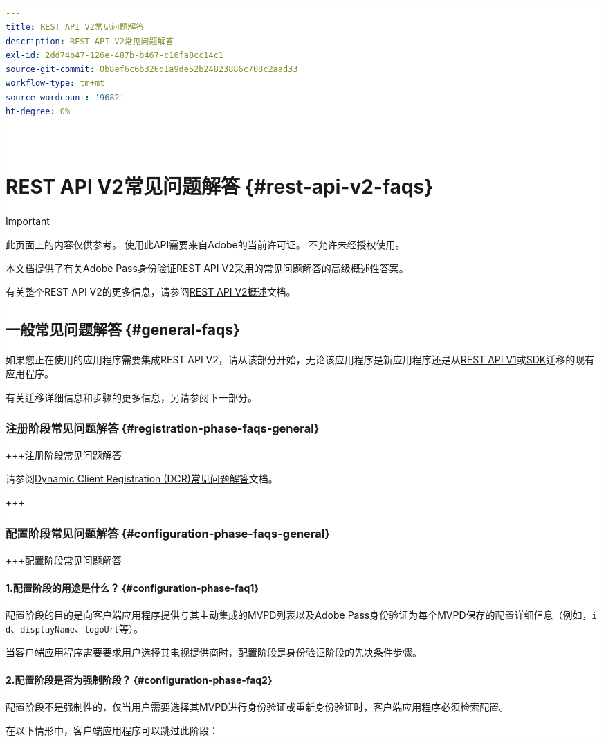 ```yaml
---
title: REST API V2常见问题解答
description: REST API V2常见问题解答
exl-id: 2dd74b47-126e-487b-b467-c16fa8cc14c1
source-git-commit: 0b8ef6c6b326d1a9de52b24823886c708c2aad33
workflow-type: tm+mt
source-wordcount: '9682'
ht-degree: 0%

---
```


# REST API V2常见问题解答 {#rest-api-v2-faqs}

>[!IMPORTANT]
>
> 此页面上的内容仅供参考。 使用此API需要来自Adobe的当前许可证。 不允许未经授权使用。

本文档提供了有关Adobe Pass身份验证REST API V2采用的常见问题解答的高级概述性答案。

有关整个REST API V2的更多信息，请参阅[REST API V2概述](/help/authentication/integration-guide-programmers/rest-apis/rest-api-v2/rest-api-v2-overview.md)文档。

## 一般常见问题解答 {#general-faqs}

如果您正在使用的应用程序需要集成REST API V2，请从该部分开始，无论该应用程序是新应用程序还是从[REST API V1](#migration-rest-api-v1-to-rest-api-v2)或[SDK](#migration-sdk-to-rest-api-v2)迁移的现有应用程序。

有关迁移详细信息和步骤的更多信息，另请参阅下一部分。

### 注册阶段常见问题解答 {#registration-phase-faqs-general}

+++注册阶段常见问题解答

请参阅[Dynamic Client Registration (DCR)常见问题解答](/help/authentication/integration-guide-programmers/rest-apis/rest-api-dcr/dynamic-client-registration-faqs.md#rest-api-v2-access-faqs)文档。

+++

### 配置阶段常见问题解答 {#configuration-phase-faqs-general}

+++配置阶段常见问题解答

#### 1.配置阶段的用途是什么？ {#configuration-phase-faq1}

配置阶段的目的是向客户端应用程序提供与其主动集成的MVPD列表以及Adobe Pass身份验证为每个MVPD保存的配置详细信息（例如，`id`、`displayName`、`logoUrl`等）。

当客户端应用程序需要要求用户选择其电视提供商时，配置阶段是身份验证阶段的先决条件步骤。

#### 2.配置阶段是否为强制阶段？ {#configuration-phase-faq2}

配置阶段不是强制性的，仅当用户需要选择其MVPD进行身份验证或重新身份验证时，客户端应用程序必须检索配置。

在以下情形中，客户端应用程序可以跳过此阶段：
